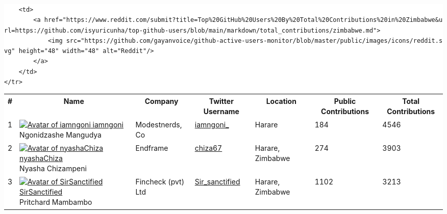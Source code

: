 		<td>
			<a href="https://www.reddit.com/submit?title=Top%20GitHub%20Users%20By%20Total%20Contributions%20in%20Zimbabwe&url=https://github.com/isyuricunha/top-github-users/blob/main/markdown/total_contributions/zimbabwe.md">
				<img src="https://github.com/gayanvoice/github-active-users-monitor/blob/master/public/images/icons/reddit.svg" height="48" width="48" alt="Reddit"/>
			</a>
		</td>
	</tr>
</table>

<table>
	<tr>
		<th>#</th>
		<th>Name</th>
		<th>Company</th>
		<th>Twitter Username</th>
		<th>Location</th>
		<th>Public Contributions</th>
		<th>Total Contributions</th>
	</tr>
	<tr>
		<td>1</td>
		<td>
			<a href="https://github.com/iamngoni">
				<img src="https://avatars.githubusercontent.com/u/38191932?s=72&u=c93487dc706c969aa5c50baa0fc71e17ed18f5fa&v=4" width="24" alt="Avatar of iamngoni"> iamngoni
			</a><br/>
			Ngonidzashe Mangudya
		</td>
		<td>Modestnerds, Co </td>
		<td><a href="https://twitter.com/iamngoni_">iamngoni_</a></td>
		<td>Harare</td>
		<td>184</td>
		<td>4546</td>
	</tr>
	<tr>
		<td>2</td>
		<td>
			<a href="https://github.com/nyashaChiza">
				<img src="https://avatars.githubusercontent.com/u/32567407?s=72&u=32dccaf7e3cba10efca977f0b8773f90e8a0bb78&v=4" width="24" alt="Avatar of nyashaChiza"> nyashaChiza
			</a><br/>
			Nyasha Chizampeni
		</td>
		<td>Endframe </td>
		<td><a href="https://twitter.com/chiza67">chiza67</a></td>
		<td>Harare, Zimbabwe</td>
		<td>274</td>
		<td>3903</td>
	</tr>
	<tr>
		<td>3</td>
		<td>
			<a href="https://github.com/SirSanctified">
				<img src="https://avatars.githubusercontent.com/u/63302923?s=72&u=57532f5e41c0bb127dc2a99ae71384d9fb34cdc7&v=4" width="24" alt="Avatar of SirSanctified"> SirSanctified
			</a><br/>
			Pritchard Mambambo
		</td>
		<td>Fincheck (pvt) Ltd </td>
		<td><a href="https://twitter.com/Sir_sanctified">Sir_sanctified</a></td>
		<td>Harare, Zimbabwe</td>
		<td>1102</td>
		<td>3213</td>
	</tr>